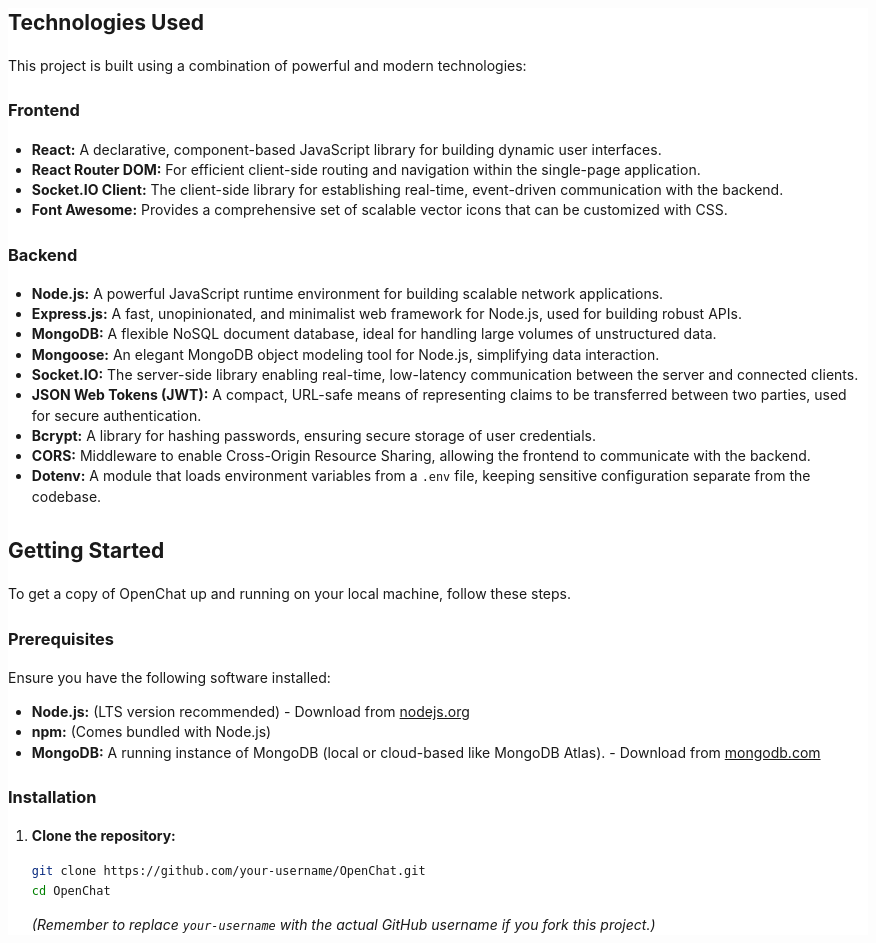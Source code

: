## Technologies Used

This project is built using a combination of powerful and modern technologies:

### Frontend

*   **React:** A declarative, component-based JavaScript library for building dynamic user interfaces.
*   **React Router DOM:** For efficient client-side routing and navigation within the single-page application.
*   **Socket.IO Client:** The client-side library for establishing real-time, event-driven communication with the backend.
*   **Font Awesome:** Provides a comprehensive set of scalable vector icons that can be customized with CSS.

### Backend

*   **Node.js:** A powerful JavaScript runtime environment for building scalable network applications.
*   **Express.js:** A fast, unopinionated, and minimalist web framework for Node.js, used for building robust APIs.
*   **MongoDB:** A flexible NoSQL document database, ideal for handling large volumes of unstructured data.
*   **Mongoose:** An elegant MongoDB object modeling tool for Node.js, simplifying data interaction.
*   **Socket.IO:** The server-side library enabling real-time, low-latency communication between the server and connected clients.
*   **JSON Web Tokens (JWT):** A compact, URL-safe means of representing claims to be transferred between two parties, used for secure authentication.
*   **Bcrypt:** A library for hashing passwords, ensuring secure storage of user credentials.
*   **CORS:** Middleware to enable Cross-Origin Resource Sharing, allowing the frontend to communicate with the backend.
*   **Dotenv:** A module that loads environment variables from a `.env` file, keeping sensitive configuration separate from the codebase.

## Getting Started

To get a copy of OpenChat up and running on your local machine, follow these steps.

### Prerequisites

Ensure you have the following software installed:

*   **Node.js:** (LTS version recommended) - Download from [nodejs.org](https://nodejs.org/)
*   **npm:** (Comes bundled with Node.js)
*   **MongoDB:** A running instance of MongoDB (local or cloud-based like MongoDB Atlas). - Download from [mongodb.com](https://www.mongodb.com/try/download/community)

### Installation

1.  **Clone the repository:**
    ```bash
    git clone https://github.com/your-username/OpenChat.git
    cd OpenChat
    ```
    *(Remember to replace `your-username` with the actual GitHub username if you fork this project.)*
